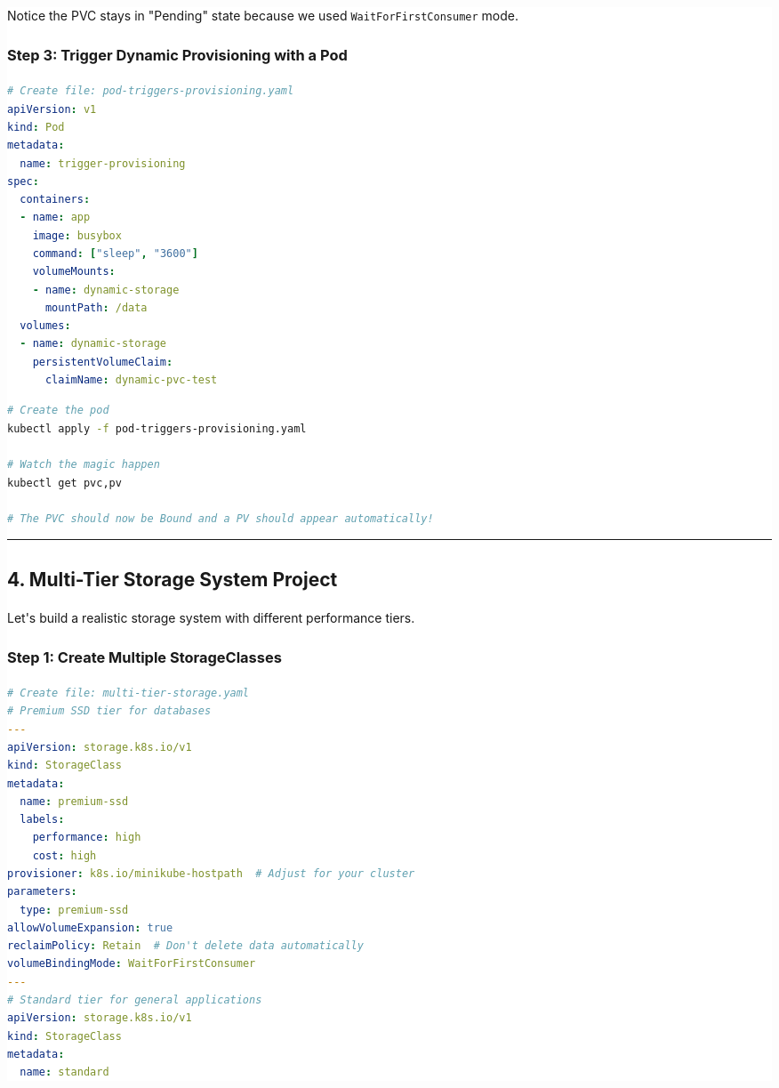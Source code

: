 Notice the PVC stays in "Pending" state because we used `WaitForFirstConsumer` mode.

### Step 3: Trigger Dynamic Provisioning with a Pod

```yaml
# Create file: pod-triggers-provisioning.yaml
apiVersion: v1
kind: Pod
metadata:
  name: trigger-provisioning
spec:
  containers:
  - name: app
    image: busybox
    command: ["sleep", "3600"]
    volumeMounts:
    - name: dynamic-storage
      mountPath: /data
  volumes:
  - name: dynamic-storage
    persistentVolumeClaim:
      claimName: dynamic-pvc-test
```

```bash
# Create the pod
kubectl apply -f pod-triggers-provisioning.yaml

# Watch the magic happen
kubectl get pvc,pv

# The PVC should now be Bound and a PV should appear automatically!
```

---

## 4. Multi-Tier Storage System Project

Let's build a realistic storage system with different performance tiers.

### Step 1: Create Multiple StorageClasses

```yaml
# Create file: multi-tier-storage.yaml
# Premium SSD tier for databases
---
apiVersion: storage.k8s.io/v1
kind: StorageClass
metadata:
  name: premium-ssd
  labels:
    performance: high
    cost: high
provisioner: k8s.io/minikube-hostpath  # Adjust for your cluster
parameters:
  type: premium-ssd
allowVolumeExpansion: true
reclaimPolicy: Retain  # Don't delete data automatically
volumeBindingMode: WaitForFirstConsumer
---
# Standard tier for general applications
apiVersion: storage.k8s.io/v1
kind: StorageClass
metadata:
  name: standard
```